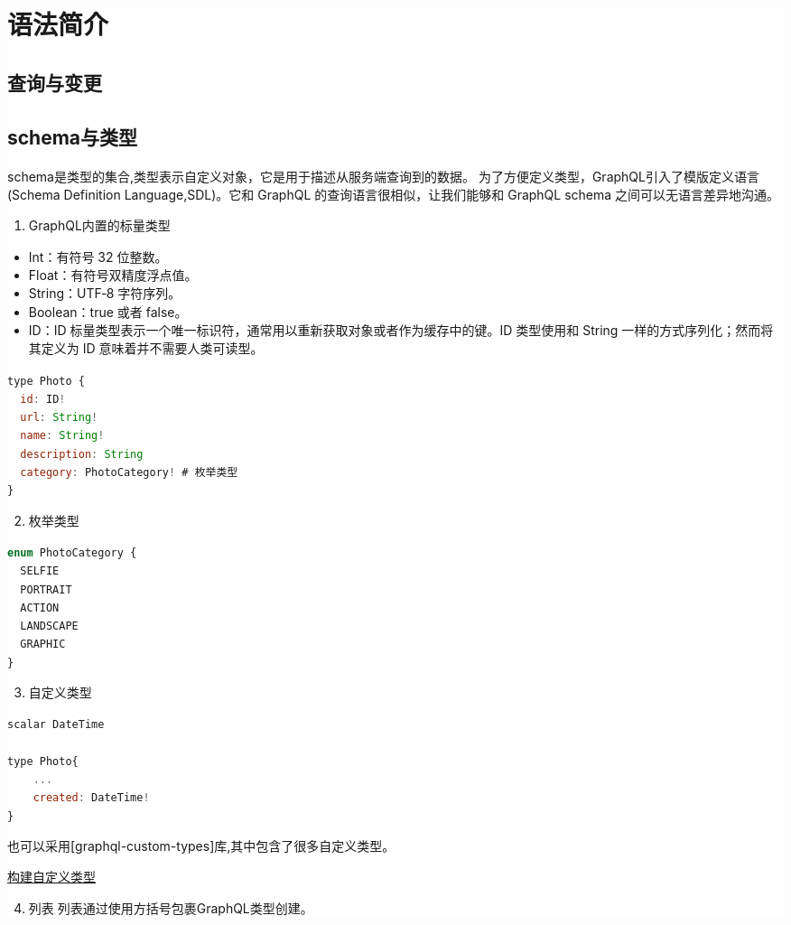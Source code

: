
# 语法简介
## 查询与变更
## schema与类型
schema是类型的集合,类型表示自定义对象，它是用于描述从服务端查询到的数据。
为了方便定义类型，GraphQL引入了模版定义语言(Schema Definition Language,SDL)。它和 GraphQL 的查询语言很相似，让我们能够和 GraphQL schema 之间可以无语言差异地沟通。

1. GraphQL内置的标量类型

- Int：有符号 32 位整数。
- Float：有符号双精度浮点值。
- String：UTF‐8 字符序列。
- Boolean：true 或者 false。
- ID：ID 标量类型表示一个唯一标识符，通常用以重新获取对象或者作为缓存中的键。ID 类型使用和 String 一样的方式序列化；然而将其定义为 ID 意味着并不需要人类可读型。
  
```js
type Photo {
  id: ID!
  url: String!
  name: String!
  description: String
  category: PhotoCategory! # 枚举类型
}
```
2. 枚举类型

```js
enum PhotoCategory {
  SELFIE
  PORTRAIT
  ACTION
  LANDSCAPE
  GRAPHIC
}
```
3. 自定义类型
```js
scalar DateTime

type Photo{
    ...
    created: DateTime!
}
```
也可以采用[graphql-custom-types]库,其中包含了很多自定义类型。

[构建自定义类型](https://ccwgs.blog.csdn.net/article/details/103714267)

4. 列表
列表通过使用方括号包裹GraphQL类型创建。
